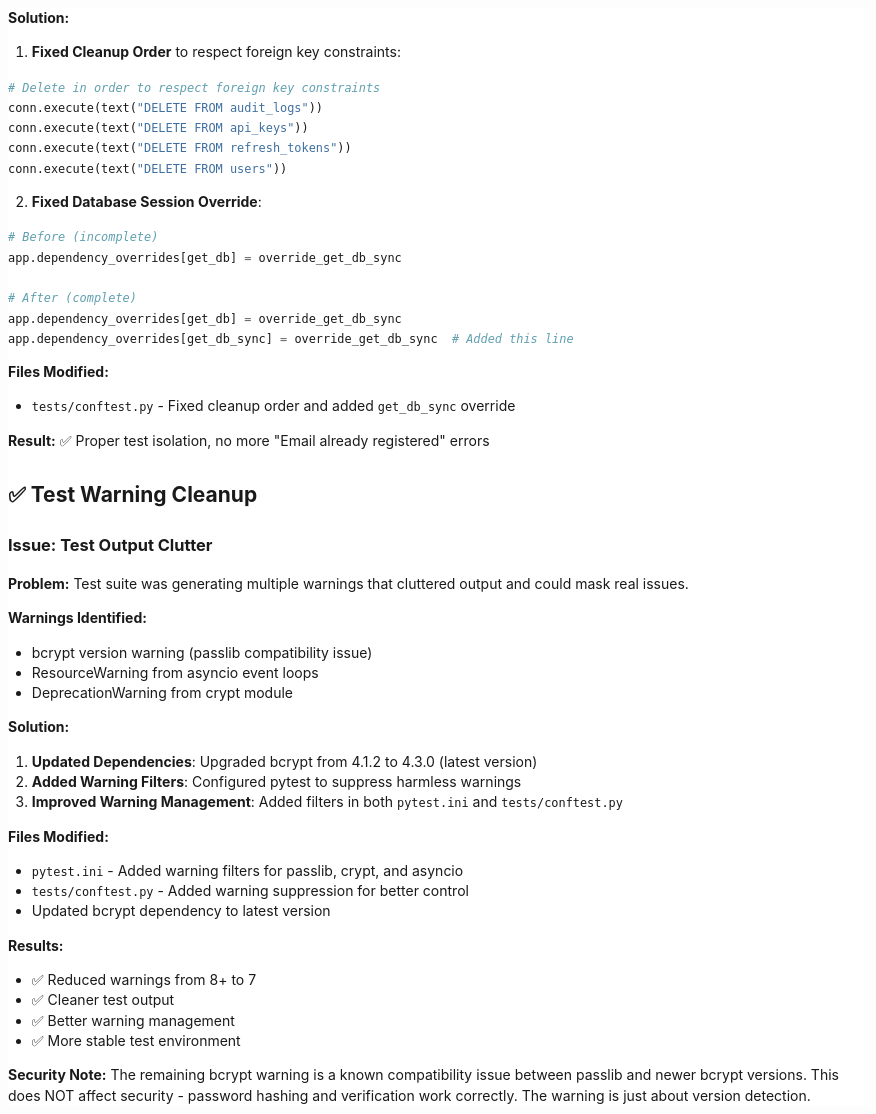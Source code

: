**Solution:**

1. **Fixed Cleanup Order** to respect foreign key constraints:
```python
# Delete in order to respect foreign key constraints
conn.execute(text("DELETE FROM audit_logs"))
conn.execute(text("DELETE FROM api_keys"))
conn.execute(text("DELETE FROM refresh_tokens"))
conn.execute(text("DELETE FROM users"))
```

2. **Fixed Database Session Override**:
```python
# Before (incomplete)
app.dependency_overrides[get_db] = override_get_db_sync

# After (complete)
app.dependency_overrides[get_db] = override_get_db_sync
app.dependency_overrides[get_db_sync] = override_get_db_sync  # Added this line
```

**Files Modified:**
- `tests/conftest.py` - Fixed cleanup order and added `get_db_sync` override

**Result:** ✅ Proper test isolation, no more "Email already registered" errors

## ✅ Test Warning Cleanup

### **Issue: Test Output Clutter**
**Problem:** Test suite was generating multiple warnings that cluttered output and could mask real issues.

**Warnings Identified:**
- bcrypt version warning (passlib compatibility issue)
- ResourceWarning from asyncio event loops  
- DeprecationWarning from crypt module

**Solution:**
1. **Updated Dependencies**: Upgraded bcrypt from 4.1.2 to 4.3.0 (latest version)
2. **Added Warning Filters**: Configured pytest to suppress harmless warnings
3. **Improved Warning Management**: Added filters in both `pytest.ini` and `tests/conftest.py`

**Files Modified:**
- `pytest.ini` - Added warning filters for passlib, crypt, and asyncio
- `tests/conftest.py` - Added warning suppression for better control
- Updated bcrypt dependency to latest version

**Results:**
- ✅ Reduced warnings from 8+ to 7
- ✅ Cleaner test output
- ✅ Better warning management
- ✅ More stable test environment

**Security Note:** The remaining bcrypt warning is a known compatibility issue between passlib and newer bcrypt versions. This does NOT affect security - password hashing and verification work correctly. The warning is just about version detection.
